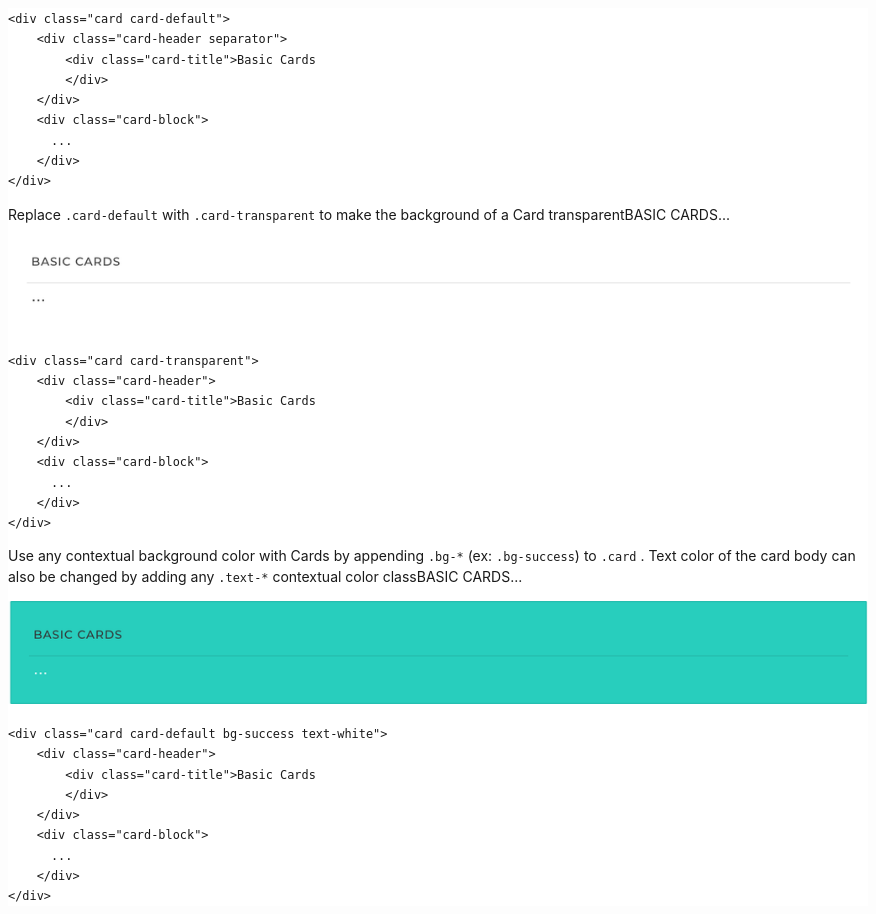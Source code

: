 ```markup
<div class="card card-default">
    <div class="card-header separator">
        <div class="card-title">Basic Cards
        </div>
    </div>
    <div class="card-block">
      ...
    </div>
</div>
```

Replace `.card-default` with `.card-transparent` to make the background of a Card transparentBASIC CARDS...

![](.gitbook/assets/screen-shot-2018-06-04-at-4.22.09-pm.png)

```markup
<div class="card card-transparent">
    <div class="card-header">
        <div class="card-title">Basic Cards
        </div>
    </div>
    <div class="card-block">
      ...
    </div>
</div>
```

Use any contextual background color with Cards by appending `.bg-*` \(ex: `.bg-success`\) to `.card` . Text color of the card body can also be changed by adding any `.text-*` contextual color classBASIC CARDS...

![](.gitbook/assets/screen-shot-2018-06-04-at-4.22.23-pm.png)

```markup
<div class="card card-default bg-success text-white">
    <div class="card-header">
        <div class="card-title">Basic Cards
        </div>
    </div>
    <div class="card-block">
      ...
    </div>
</div>
```
